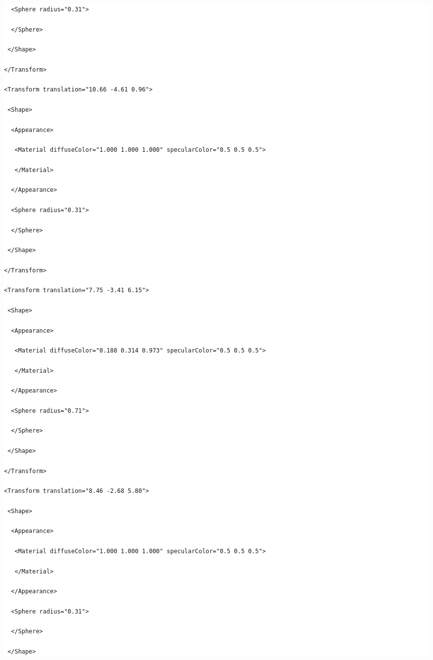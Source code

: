       <Sphere radius="0.31">

      </Sphere>

     </Shape>

    </Transform>

    <Transform translation="10.66 -4.61 0.96">

     <Shape>

      <Appearance>

       <Material diffuseColor="1.000 1.000 1.000" specularColor="0.5 0.5 0.5">

       </Material>

      </Appearance>

      <Sphere radius="0.31">

      </Sphere>

     </Shape>

    </Transform>

    <Transform translation="7.75 -3.41 6.15">

     <Shape>

      <Appearance>

       <Material diffuseColor="0.188 0.314 0.973" specularColor="0.5 0.5 0.5">

       </Material>

      </Appearance>

      <Sphere radius="0.71">

      </Sphere>

     </Shape>

    </Transform>

    <Transform translation="8.46 -2.68 5.80">

     <Shape>

      <Appearance>

       <Material diffuseColor="1.000 1.000 1.000" specularColor="0.5 0.5 0.5">

       </Material>

      </Appearance>

      <Sphere radius="0.31">

      </Sphere>

     </Shape>
